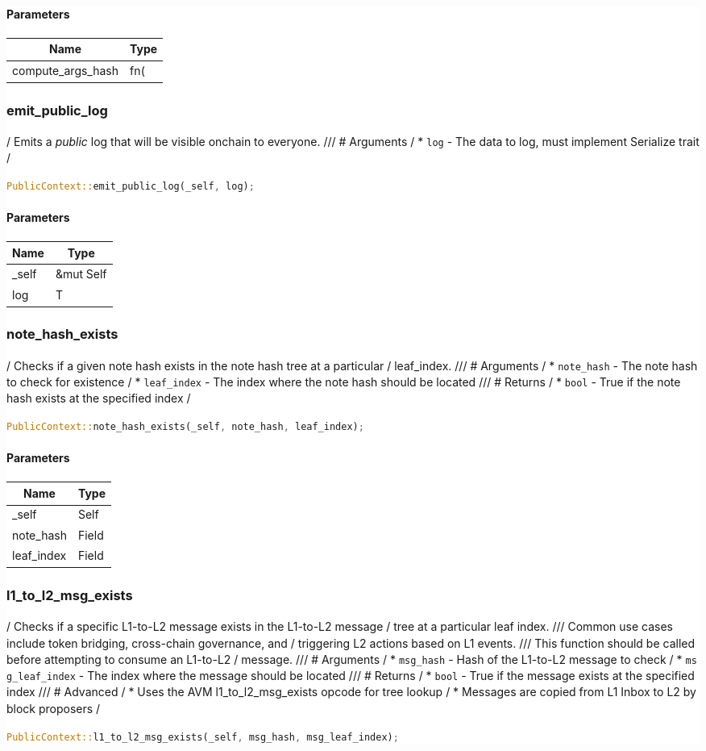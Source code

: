 #### Parameters
| Name | Type |
| --- | --- |
| compute_args_hash | fn( |

### emit_public_log

/ Emits a _public_ log that will be visible onchain to everyone. /// # Arguments / * `log` - The data to log, must implement Serialize trait /

```rust
PublicContext::emit_public_log(_self, log);
```

#### Parameters
| Name | Type |
| --- | --- |
| _self | &mut Self |
| log | T |

### note_hash_exists

/ Checks if a given note hash exists in the note hash tree at a particular / leaf_index. /// # Arguments / * `note_hash` - The note hash to check for existence / * `leaf_index` - The index where the note hash should be located /// # Returns / * `bool` - True if the note hash exists at the specified index /

```rust
PublicContext::note_hash_exists(_self, note_hash, leaf_index);
```

#### Parameters
| Name | Type |
| --- | --- |
| _self | Self |
| note_hash | Field |
| leaf_index | Field |

### l1_to_l2_msg_exists

/ Checks if a specific L1-to-L2 message exists in the L1-to-L2 message / tree at a particular leaf index. /// Common use cases include token bridging, cross-chain governance, and / triggering L2 actions based on L1 events. /// This function should be called before attempting to consume an L1-to-L2 / message. /// # Arguments / * `msg_hash` - Hash of the L1-to-L2 message to check / * `msg_leaf_index` - The index where the message should be located /// # Returns / * `bool` - True if the message exists at the specified index /// # Advanced / * Uses the AVM l1_to_l2_msg_exists opcode for tree lookup / * Messages are copied from L1 Inbox to L2 by block proposers /

```rust
PublicContext::l1_to_l2_msg_exists(_self, msg_hash, msg_leaf_index);
```
